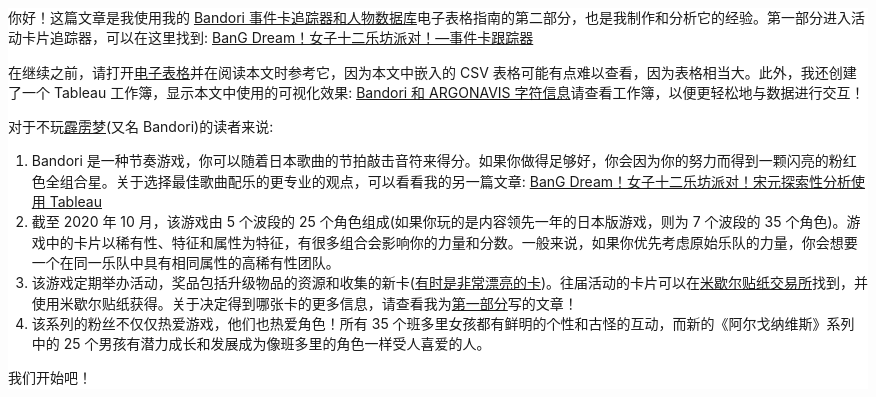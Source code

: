 你好！这篇文章是我使用我的 [Bandori 事件卡追踪器和人物数据库](https://drive.google.com/file/d/1ulzRMKwEHjZSApGSftLswIvvkxpRZzy2/view?usp=sharing)电子表格指南的第二部分，也是我制作和分析它的经验。第一部分进入活动卡片追踪器，可以在这里找到: [BanG Dream！女子十二乐坊派对！—事件卡跟踪器](https://thianjiawen.medium.com/bang-dream-girls-band-party-event-card-tracker-5362450c768d)

在继续之前，请打开[电子表格](https://drive.google.com/file/d/1ulzRMKwEHjZSApGSftLswIvvkxpRZzy2/view)并在阅读本文时参考它，因为本文中嵌入的 CSV 表格可能有点难以查看，因为表格相当大。此外，我还创建了一个 Tableau 工作簿，显示本文中使用的可视化效果: [Bandori 和 ARGONAVIS 字符信息](https://public.tableau.com/app/profile/ordinary.twilight/viz/BandoriCharacterInformation/BandoriandARGONAVISCharacterInformation)请查看工作簿，以便更轻松地与数据进行交互！

对于不玩[霹雳梦](https://en.wikipedia.org/wiki/BanG_Dream!)(又名 Bandori)的读者来说:

1.  Bandori 是一种节奏游戏，你可以随着日本歌曲的节拍敲击音符来得分。如果你做得足够好，你会因为你的努力而得到一颗闪亮的粉红色全组合星。关于选择最佳歌曲配乐的更专业的观点，可以看看我的另一篇文章: [BanG Dream！女子十二乐坊派对！宋元探索性分析使用 Tableau](https://thianjiawen.medium.com/bang-dream-girls-band-party-song-meta-exploratory-analysis-using-tableau-8418ecb4d098)
2.  截至 2020 年 10 月，该游戏由 5 个波段的 25 个角色组成(如果你玩的是内容领先一年的日本版游戏，则为 7 个波段的 35 个角色)。游戏中的卡片以稀有性、特征和属性为特征，有很多组合会影响你的力量和分数。一般来说，如果你优先考虑原始乐队的力量，你会想要一个在同一乐队中具有相同属性的高稀有性团队。
3.  该游戏定期举办活动，奖品包括升级物品的资源和收集的新卡([有时是非常漂亮的卡](https://bestdori.com/assets/en/characters/resourceset/res020017_rip/card_after_training.png))。往届活动的卡片可以在[米歇尔贴纸交易所](https://bandori.fandom.com/wiki/Michelle_Sticker_Exchange)找到，并使用米歇尔贴纸获得。关于决定得到哪张卡的更多信息，请查看我为[第一部分](https://thianjiawen.medium.com/bang-dream-girls-band-party-event-card-tracker-5362450c768d)写的文章！
4.  该系列的粉丝不仅仅热爱游戏，他们也热爱角色！所有 35 个班多里女孩都有鲜明的个性和古怪的互动，而新的《阿尔戈纳维斯》系列中的 25 个男孩有潜力成长和发展成为像班多里的角色一样受人喜爱的人。

我们开始吧！
